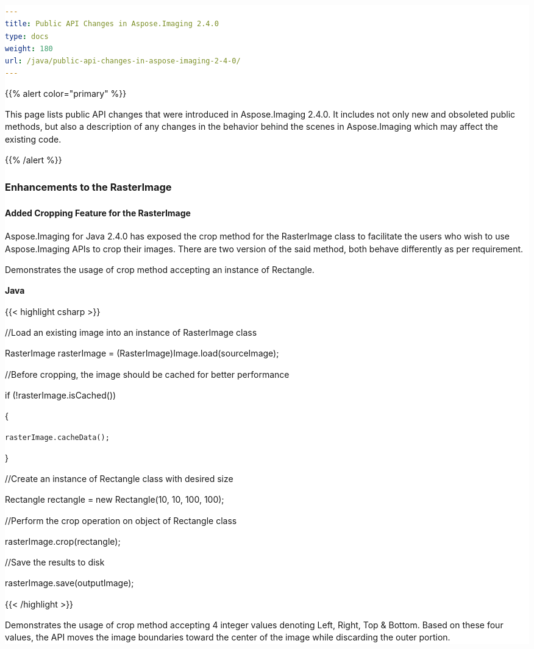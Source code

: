 ```yaml
---
title: Public API Changes in Aspose.Imaging 2.4.0
type: docs
weight: 180
url: /java/public-api-changes-in-aspose-imaging-2-4-0/
---
```


{{% alert color="primary" %}} 

This page lists public API changes that were introduced in Aspose.Imaging 2.4.0. It includes not only new and obsoleted public methods, but also a description of any changes in the behavior behind the scenes in Aspose.Imaging which may affect the existing code.

{{% /alert %}} 
### **Enhancements to the RasterImage**
#### **Added Cropping Feature for the RasterImage**
Aspose.Imaging for Java 2.4.0 has exposed the crop method for the RasterImage class to facilitate the users who wish to use Aspose.Imaging APIs to crop their images. There are two version of the said method, both behave differently as per requirement.

Demonstrates the usage of crop method accepting an instance of Rectangle.

**Java**

{{< highlight csharp >}}

 //Load an existing image into an instance of RasterImage class

RasterImage rasterImage = (RasterImage)Image.load(sourceImage);

//Before cropping, the image should be cached for better performance

if (!rasterImage.isCached())

{

    rasterImage.cacheData();

}

//Create an instance of Rectangle class with desired size

Rectangle rectangle = new Rectangle(10, 10, 100, 100);

//Perform the crop operation on object of Rectangle class

rasterImage.crop(rectangle);

//Save the results to disk

rasterImage.save(outputImage);

{{< /highlight >}}

Demonstrates the usage of crop method accepting 4 integer values denoting Left, Right, Top & Bottom. Based on these four values, the API moves the image boundaries toward the center of the image while discarding the outer portion.
